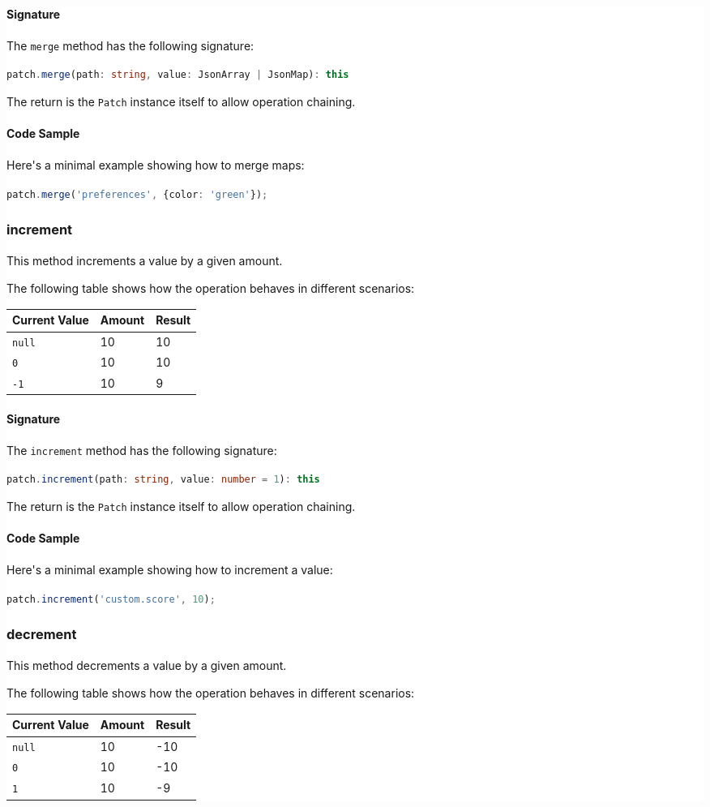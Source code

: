 
#### Signature

The `merge` method has the following signature:

```ts
patch.merge(path: string, value: JsonArray | JsonMap): this
```

The return is the `Patch` instance itself to allow operation chaining.

#### Code Sample

Here's a minimal example showing how to merge maps:

```ts
patch.merge('preferences', {color: 'green'});
```

### increment

This method increments a value by a given amount.

The following table shows how the operation behaves in different scenarios:

| Current Value | Amount | Result |
|---------------|--------|--------|
| `null`        | 10     | 10     |
| `0`           | 10     | 10     |
| `-1`          | 10     | 9      |

#### Signature

The `increment` method has the following signature:

```ts
patch.increment(path: string, value: number = 1): this
```

The return is the `Patch` instance itself to allow operation chaining.

#### Code Sample

Here's a minimal example showing how to increment a value:

```ts
patch.increment('custom.score', 10);
```

### decrement

This method decrements a value by a given amount.

The following table shows how the operation behaves in different scenarios:

| Current Value | Amount | Result |
|---------------|--------|--------|
| `null`        | 10     | -10    |
| `0`           | 10     | -10    |
| `1`           | 10     | -9     |
